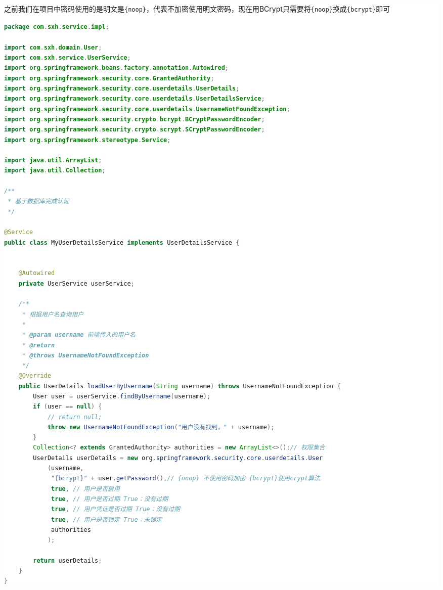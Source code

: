 之前我们在项目中密码使用的是明文是`{noop}`，代表不加密使用明文密码，现在用BCrypt只需要将`{noop}`换成`{bcrypt}`即可

```java
package com.sxh.service.impl;

import com.sxh.domain.User;
import com.sxh.service.UserService;
import org.springframework.beans.factory.annotation.Autowired;
import org.springframework.security.core.GrantedAuthority;
import org.springframework.security.core.userdetails.UserDetails;
import org.springframework.security.core.userdetails.UserDetailsService;
import org.springframework.security.core.userdetails.UsernameNotFoundException;
import org.springframework.security.crypto.bcrypt.BCryptPasswordEncoder;
import org.springframework.security.crypto.scrypt.SCryptPasswordEncoder;
import org.springframework.stereotype.Service;

import java.util.ArrayList;
import java.util.Collection;

/**
 * 基于数据库完成认证
 */

@Service
public class MyUserDetailsService implements UserDetailsService {


    @Autowired
    private UserService userService;

    /**
     * 根据用户名查询用户
     *
     * @param username 前端传入的用户名
     * @return
     * @throws UsernameNotFoundException
     */
    @Override
    public UserDetails loadUserByUsername(String username) throws UsernameNotFoundException {
        User user = userService.findByUsername(username);
        if (user == null) {
            // return null;
            throw new UsernameNotFoundException("用户没有找到，" + username);
        }
        Collection<? extends GrantedAuthority> authorities = new ArrayList<>();// 权限集合
        UserDetails userDetails = new org.springframework.security.core.userdetails.User
            (username,
             "{bcrypt}" + user.getPassword(),// {noop} 不使用密码加密 {bcrypt}使用crypt算法
             true, // 用户是否启用
             true, // 用户是否过期 True：没有过期
             true, // 用户凭证是否过期 True：没有过期
             true, // 用户是否锁定 True：未锁定
             authorities
            );

        return userDetails;
    }
}
```

